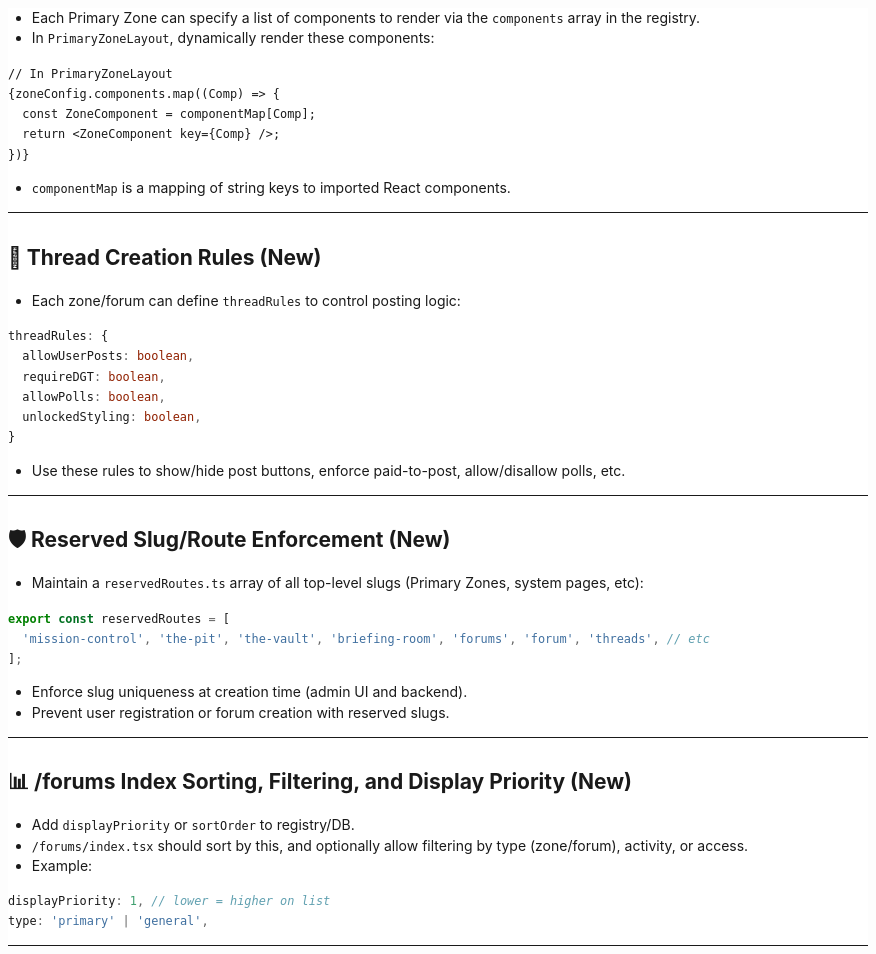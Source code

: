 - Each Primary Zone can specify a list of components to render via the `components` array in the registry.
- In `PrimaryZoneLayout`, dynamically render these components:

```tsx
// In PrimaryZoneLayout
{zoneConfig.components.map((Comp) => {
  const ZoneComponent = componentMap[Comp];
  return <ZoneComponent key={Comp} />;
})}
```
- `componentMap` is a mapping of string keys to imported React components.

---

## 📝 Thread Creation Rules (**New**)

- Each zone/forum can define `threadRules` to control posting logic:

```ts
threadRules: {
  allowUserPosts: boolean,
  requireDGT: boolean,
  allowPolls: boolean,
  unlockedStyling: boolean,
}
```
- Use these rules to show/hide post buttons, enforce paid-to-post, allow/disallow polls, etc.

---

## 🛡️ Reserved Slug/Route Enforcement (**New**)

- Maintain a `reservedRoutes.ts` array of all top-level slugs (Primary Zones, system pages, etc):

```ts
export const reservedRoutes = [
  'mission-control', 'the-pit', 'the-vault', 'briefing-room', 'forums', 'forum', 'threads', // etc
];
```
- Enforce slug uniqueness at creation time (admin UI and backend).
- Prevent user registration or forum creation with reserved slugs.

---

## 📊 /forums Index Sorting, Filtering, and Display Priority (**New**)

- Add `displayPriority` or `sortOrder` to registry/DB.
- `/forums/index.tsx` should sort by this, and optionally allow filtering by type (zone/forum), activity, or access.
- Example:

```ts
displayPriority: 1, // lower = higher on list
type: 'primary' | 'general',
```

---